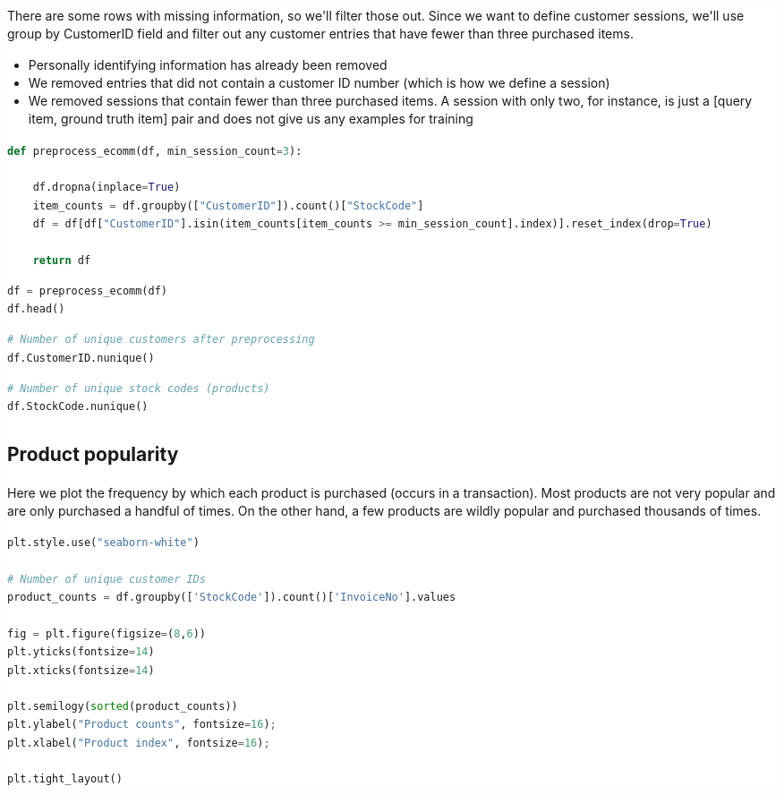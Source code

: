 

There are some rows with missing information, so we'll filter those out. Since we want to define customer sessions, we'll use group by CustomerID field and filter out any customer entries that have fewer than three purchased items.



- Personally identifying information has already been removed
- We removed entries that did not contain a customer ID number (which is how we define a session)
- We removed sessions that contain fewer than three purchased items. A session with only two, for instance, is just a [query item, ground truth item] pair and does not give us any examples for training


```python id="3KVsMP58gp5h"
def preprocess_ecomm(df, min_session_count=3):

    df.dropna(inplace=True)
    item_counts = df.groupby(["CustomerID"]).count()["StockCode"]
    df = df[df["CustomerID"].isin(item_counts[item_counts >= min_session_count].index)].reset_index(drop=True)
    
    return df
```

```python colab={"base_uri": "https://localhost:8080/", "height": 293} id="5138zkW_g1g0" outputId="0f6eceb6-f226-43d0-c32e-9483841b2ab5" executionInfo={"status": "ok", "timestamp": 1639397729609, "user_tz": -330, "elapsed": 22, "user": {"displayName": "Sparsh Agarwal", "photoUrl": "https://lh3.googleusercontent.com/a/default-user=s64", "userId": "13037694610922482904"}}
df = preprocess_ecomm(df)
df.head()
```

```python colab={"base_uri": "https://localhost:8080/"} id="0P1BcYYYhDqI" outputId="f54b9869-1131-4708-dc37-17d30321d43a" executionInfo={"status": "ok", "timestamp": 1639397729611, "user_tz": -330, "elapsed": 21, "user": {"displayName": "Sparsh Agarwal", "photoUrl": "https://lh3.googleusercontent.com/a/default-user=s64", "userId": "13037694610922482904"}}
# Number of unique customers after preprocessing
df.CustomerID.nunique()
```

```python colab={"base_uri": "https://localhost:8080/"} id="wq63Y-D-hWKR" outputId="fd780147-969a-4570-e330-e3b678847fb4" executionInfo={"status": "ok", "timestamp": 1639397729612, "user_tz": -330, "elapsed": 17, "user": {"displayName": "Sparsh Agarwal", "photoUrl": "https://lh3.googleusercontent.com/a/default-user=s64", "userId": "13037694610922482904"}}
# Number of unique stock codes (products)
df.StockCode.nunique()
```


## Product popularity
Here we plot the frequency by which each product is purchased (occurs in a transaction). Most products are not very popular and are only purchased a handful of times. On the other hand, a few products are wildly popular and purchased thousands of times.


```python colab={"base_uri": "https://localhost:8080/", "height": 441} id="TZLOGjaPiHPY" outputId="ae45988a-c017-445d-cfaf-a459dd150fc9" executionInfo={"status": "ok", "timestamp": 1639397731128, "user_tz": -330, "elapsed": 1528, "user": {"displayName": "Sparsh Agarwal", "photoUrl": "https://lh3.googleusercontent.com/a/default-user=s64", "userId": "13037694610922482904"}}
plt.style.use("seaborn-white")

# Number of unique customer IDs
product_counts = df.groupby(['StockCode']).count()['InvoiceNo'].values

fig = plt.figure(figsize=(8,6))
plt.yticks(fontsize=14)
plt.xticks(fontsize=14)

plt.semilogy(sorted(product_counts))
plt.ylabel("Product counts", fontsize=16);
plt.xlabel("Product index", fontsize=16);

plt.tight_layout()
```

